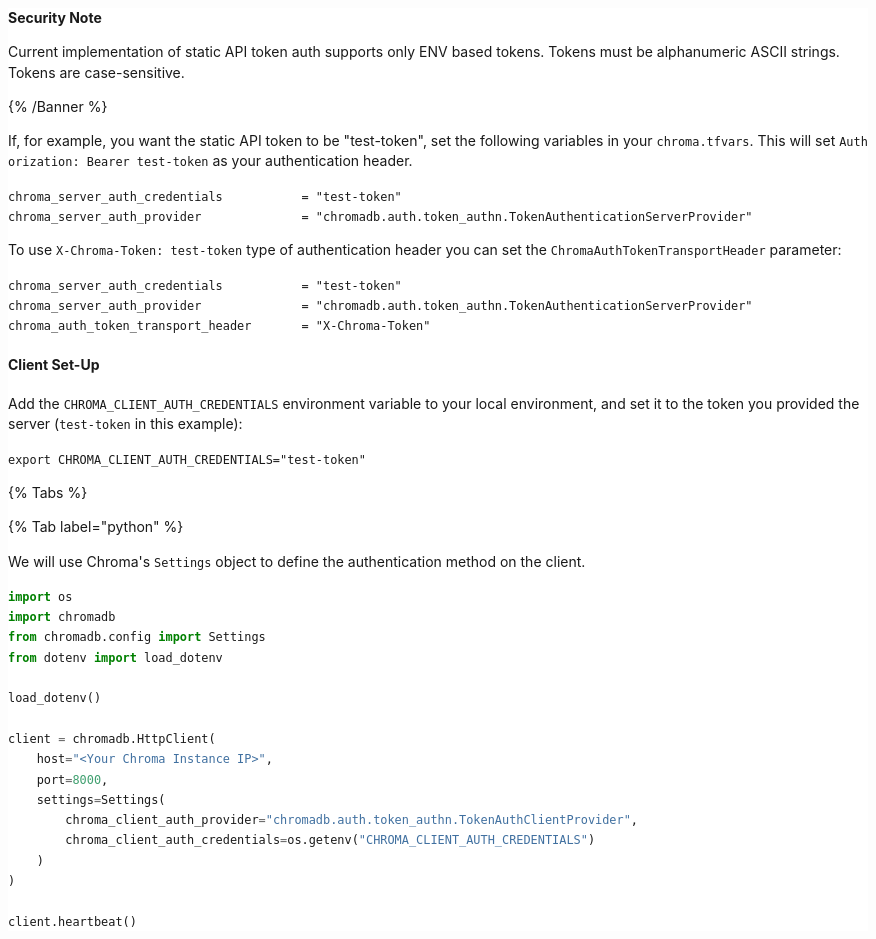 **Security Note**

Current implementation of static API token auth supports only ENV based tokens. Tokens must be alphanumeric ASCII strings. Tokens are case-sensitive.

{% /Banner %}

If, for example, you want the static API token to be "test-token", set the following variables in your `chroma.tfvars`. This will set `Authorization: Bearer test-token` as your authentication header.

```text
chroma_server_auth_credentials           = "test-token"
chroma_server_auth_provider              = "chromadb.auth.token_authn.TokenAuthenticationServerProvider"
```

To use `X-Chroma-Token: test-token` type of authentication header you can set the `ChromaAuthTokenTransportHeader` parameter:

```text
chroma_server_auth_credentials           = "test-token"
chroma_server_auth_provider              = "chromadb.auth.token_authn.TokenAuthenticationServerProvider"
chroma_auth_token_transport_header       = "X-Chroma-Token"
```

#### Client Set-Up

Add the `CHROMA_CLIENT_AUTH_CREDENTIALS` environment variable to your local environment, and set it to the token you provided the server (`test-token` in this example):

```shell
export CHROMA_CLIENT_AUTH_CREDENTIALS="test-token"
```

{% Tabs %}

{% Tab label="python" %}

We will use Chroma's `Settings` object to define the authentication method on the client.

```python
import os
import chromadb
from chromadb.config import Settings
from dotenv import load_dotenv

load_dotenv()

client = chromadb.HttpClient(
    host="<Your Chroma Instance IP>",
    port=8000,
    settings=Settings(
        chroma_client_auth_provider="chromadb.auth.token_authn.TokenAuthClientProvider",
        chroma_client_auth_credentials=os.getenv("CHROMA_CLIENT_AUTH_CREDENTIALS")
    )
)

client.heartbeat()
```
